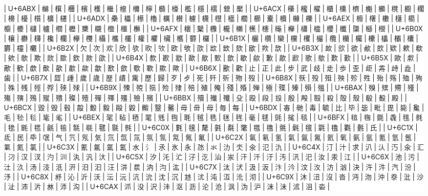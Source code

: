 | U+6ABX | &#x6AB0; | &#x6AB1; | &#x6AB2; | &#x6AB3; | &#x6AB4; | &#x6AB5; | &#x6AB6; | &#x6AB7; | &#x6AB8; | &#x6AB9; | &#x6ABA; | &#x6ABB; | &#x6ABC; | &#x6ABD; | &#x6ABE; | &#x6ABF; |
| U+6ACX | &#x6AC0; | &#x6AC1; | &#x6AC2; | &#x6AC3; | &#x6AC4; | &#x6AC5; | &#x6AC6; | &#x6AC7; | &#x6AC8; | &#x6AC9; | &#x6ACA; | &#x6ACB; | &#x6ACC; | &#x6ACD; | &#x6ACE; | &#x6ACF; |
| U+6ADX | &#x6AD0; | &#x6AD1; | &#x6AD2; | &#x6AD3; | &#x6AD4; | &#x6AD5; | &#x6AD6; | &#x6AD7; | &#x6AD8; | &#x6AD9; | &#x6ADA; | &#x6ADB; | &#x6ADC; | &#x6ADD; | &#x6ADE; | &#x6ADF; |
| U+6AEX | &#x6AE0; | &#x6AE1; | &#x6AE2; | &#x6AE3; | &#x6AE4; | &#x6AE5; | &#x6AE6; | &#x6AE7; | &#x6AE8; | &#x6AE9; | &#x6AEA; | &#x6AEB; | &#x6AEC; | &#x6AED; | &#x6AEE; | &#x6AEF; |
| U+6AFX | &#x6AF0; | &#x6AF1; | &#x6AF2; | &#x6AF3; | &#x6AF4; | &#x6AF5; | &#x6AF6; | &#x6AF7; | &#x6AF8; | &#x6AF9; | &#x6AFA; | &#x6AFB; | &#x6AFC; | &#x6AFD; | &#x6AFE; | &#x6AFF; |
| U+6B0X | &#x6B00; | &#x6B01; | &#x6B02; | &#x6B03; | &#x6B04; | &#x6B05; | &#x6B06; | &#x6B07; | &#x6B08; | &#x6B09; | &#x6B0A; | &#x6B0B; | &#x6B0C; | &#x6B0D; | &#x6B0E; | &#x6B0F; |
| U+6B1X | &#x6B10; | &#x6B11; | &#x6B12; | &#x6B13; | &#x6B14; | &#x6B15; | &#x6B16; | &#x6B17; | &#x6B18; | &#x6B19; | &#x6B1A; | &#x6B1B; | &#x6B1C; | &#x6B1D; | &#x6B1E; | &#x6B1F; |
| U+6B2X | &#x6B20; | &#x6B21; | &#x6B22; | &#x6B23; | &#x6B24; | &#x6B25; | &#x6B26; | &#x6B27; | &#x6B28; | &#x6B29; | &#x6B2A; | &#x6B2B; | &#x6B2C; | &#x6B2D; | &#x6B2E; | &#x6B2F; |
| U+6B3X | &#x6B30; | &#x6B31; | &#x6B32; | &#x6B33; | &#x6B34; | &#x6B35; | &#x6B36; | &#x6B37; | &#x6B38; | &#x6B39; | &#x6B3A; | &#x6B3B; | &#x6B3C; | &#x6B3D; | &#x6B3E; | &#x6B3F; |
| U+6B4X | &#x6B40; | &#x6B41; | &#x6B42; | &#x6B43; | &#x6B44; | &#x6B45; | &#x6B46; | &#x6B47; | &#x6B48; | &#x6B49; | &#x6B4A; | &#x6B4B; | &#x6B4C; | &#x6B4D; | &#x6B4E; | &#x6B4F; |
| U+6B5X | &#x6B50; | &#x6B51; | &#x6B52; | &#x6B53; | &#x6B54; | &#x6B55; | &#x6B56; | &#x6B57; | &#x6B58; | &#x6B59; | &#x6B5A; | &#x6B5B; | &#x6B5C; | &#x6B5D; | &#x6B5E; | &#x6B5F; |
| U+6B6X | &#x6B60; | &#x6B61; | &#x6B62; | &#x6B63; | &#x6B64; | &#x6B65; | &#x6B66; | &#x6B67; | &#x6B68; | &#x6B69; | &#x6B6A; | &#x6B6B; | &#x6B6C; | &#x6B6D; | &#x6B6E; | &#x6B6F; |
| U+6B7X | &#x6B70; | &#x6B71; | &#x6B72; | &#x6B73; | &#x6B74; | &#x6B75; | &#x6B76; | &#x6B77; | &#x6B78; | &#x6B79; | &#x6B7A; | &#x6B7B; | &#x6B7C; | &#x6B7D; | &#x6B7E; | &#x6B7F; |
| U+6B8X | &#x6B80; | &#x6B81; | &#x6B82; | &#x6B83; | &#x6B84; | &#x6B85; | &#x6B86; | &#x6B87; | &#x6B88; | &#x6B89; | &#x6B8A; | &#x6B8B; | &#x6B8C; | &#x6B8D; | &#x6B8E; | &#x6B8F; |
| U+6B9X | &#x6B90; | &#x6B91; | &#x6B92; | &#x6B93; | &#x6B94; | &#x6B95; | &#x6B96; | &#x6B97; | &#x6B98; | &#x6B99; | &#x6B9A; | &#x6B9B; | &#x6B9C; | &#x6B9D; | &#x6B9E; | &#x6B9F; |
| U+6BAX | &#x6BA0; | &#x6BA1; | &#x6BA2; | &#x6BA3; | &#x6BA4; | &#x6BA5; | &#x6BA6; | &#x6BA7; | &#x6BA8; | &#x6BA9; | &#x6BAA; | &#x6BAB; | &#x6BAC; | &#x6BAD; | &#x6BAE; | &#x6BAF; |
| U+6BBX | &#x6BB0; | &#x6BB1; | &#x6BB2; | &#x6BB3; | &#x6BB4; | &#x6BB5; | &#x6BB6; | &#x6BB7; | &#x6BB8; | &#x6BB9; | &#x6BBA; | &#x6BBB; | &#x6BBC; | &#x6BBD; | &#x6BBE; | &#x6BBF; |
| U+6BCX | &#x6BC0; | &#x6BC1; | &#x6BC2; | &#x6BC3; | &#x6BC4; | &#x6BC5; | &#x6BC6; | &#x6BC7; | &#x6BC8; | &#x6BC9; | &#x6BCA; | &#x6BCB; | &#x6BCC; | &#x6BCD; | &#x6BCE; | &#x6BCF; |
| U+6BDX | &#x6BD0; | &#x6BD1; | &#x6BD2; | &#x6BD3; | &#x6BD4; | &#x6BD5; | &#x6BD6; | &#x6BD7; | &#x6BD8; | &#x6BD9; | &#x6BDA; | &#x6BDB; | &#x6BDC; | &#x6BDD; | &#x6BDE; | &#x6BDF; |
| U+6BEX | &#x6BE0; | &#x6BE1; | &#x6BE2; | &#x6BE3; | &#x6BE4; | &#x6BE5; | &#x6BE6; | &#x6BE7; | &#x6BE8; | &#x6BE9; | &#x6BEA; | &#x6BEB; | &#x6BEC; | &#x6BED; | &#x6BEE; | &#x6BEF; |
| U+6BFX | &#x6BF0; | &#x6BF1; | &#x6BF2; | &#x6BF3; | &#x6BF4; | &#x6BF5; | &#x6BF6; | &#x6BF7; | &#x6BF8; | &#x6BF9; | &#x6BFA; | &#x6BFB; | &#x6BFC; | &#x6BFD; | &#x6BFE; | &#x6BFF; |
| U+6C0X | &#x6C00; | &#x6C01; | &#x6C02; | &#x6C03; | &#x6C04; | &#x6C05; | &#x6C06; | &#x6C07; | &#x6C08; | &#x6C09; | &#x6C0A; | &#x6C0B; | &#x6C0C; | &#x6C0D; | &#x6C0E; | &#x6C0F; |
| U+6C1X | &#x6C10; | &#x6C11; | &#x6C12; | &#x6C13; | &#x6C14; | &#x6C15; | &#x6C16; | &#x6C17; | &#x6C18; | &#x6C19; | &#x6C1A; | &#x6C1B; | &#x6C1C; | &#x6C1D; | &#x6C1E; | &#x6C1F; |
| U+6C2X | &#x6C20; | &#x6C21; | &#x6C22; | &#x6C23; | &#x6C24; | &#x6C25; | &#x6C26; | &#x6C27; | &#x6C28; | &#x6C29; | &#x6C2A; | &#x6C2B; | &#x6C2C; | &#x6C2D; | &#x6C2E; | &#x6C2F; |
| U+6C3X | &#x6C30; | &#x6C31; | &#x6C32; | &#x6C33; | &#x6C34; | &#x6C35; | &#x6C36; | &#x6C37; | &#x6C38; | &#x6C39; | &#x6C3A; | &#x6C3B; | &#x6C3C; | &#x6C3D; | &#x6C3E; | &#x6C3F; |
| U+6C4X | &#x6C40; | &#x6C41; | &#x6C42; | &#x6C43; | &#x6C44; | &#x6C45; | &#x6C46; | &#x6C47; | &#x6C48; | &#x6C49; | &#x6C4A; | &#x6C4B; | &#x6C4C; | &#x6C4D; | &#x6C4E; | &#x6C4F; |
| U+6C5X | &#x6C50; | &#x6C51; | &#x6C52; | &#x6C53; | &#x6C54; | &#x6C55; | &#x6C56; | &#x6C57; | &#x6C58; | &#x6C59; | &#x6C5A; | &#x6C5B; | &#x6C5C; | &#x6C5D; | &#x6C5E; | &#x6C5F; |
| U+6C6X | &#x6C60; | &#x6C61; | &#x6C62; | &#x6C63; | &#x6C64; | &#x6C65; | &#x6C66; | &#x6C67; | &#x6C68; | &#x6C69; | &#x6C6A; | &#x6C6B; | &#x6C6C; | &#x6C6D; | &#x6C6E; | &#x6C6F; |
| U+6C7X | &#x6C70; | &#x6C71; | &#x6C72; | &#x6C73; | &#x6C74; | &#x6C75; | &#x6C76; | &#x6C77; | &#x6C78; | &#x6C79; | &#x6C7A; | &#x6C7B; | &#x6C7C; | &#x6C7D; | &#x6C7E; | &#x6C7F; |
| U+6C8X | &#x6C80; | &#x6C81; | &#x6C82; | &#x6C83; | &#x6C84; | &#x6C85; | &#x6C86; | &#x6C87; | &#x6C88; | &#x6C89; | &#x6C8A; | &#x6C8B; | &#x6C8C; | &#x6C8D; | &#x6C8E; | &#x6C8F; |
| U+6C9X | &#x6C90; | &#x6C91; | &#x6C92; | &#x6C93; | &#x6C94; | &#x6C95; | &#x6C96; | &#x6C97; | &#x6C98; | &#x6C99; | &#x6C9A; | &#x6C9B; | &#x6C9C; | &#x6C9D; | &#x6C9E; | &#x6C9F; |
| U+6CAX | &#x6CA0; | &#x6CA1; | &#x6CA2; | &#x6CA3; | &#x6CA4; | &#x6CA5; | &#x6CA6; | &#x6CA7; | &#x6CA8; | &#x6CA9; | &#x6CAA; | &#x6CAB; | &#x6CAC; | &#x6CAD; | &#x6CAE; | &#x6CAF; |
